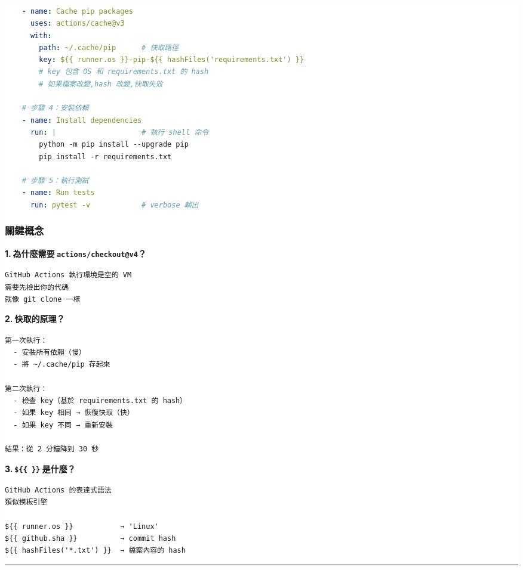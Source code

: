 ```yaml
    - name: Cache pip packages
      uses: actions/cache@v3
      with:
        path: ~/.cache/pip      # 快取路徑
        key: ${{ runner.os }}-pip-${{ hashFiles('requirements.txt') }}
        # key 包含 OS 和 requirements.txt 的 hash
        # 如果檔案改變,hash 改變,快取失效

    # 步驟 4：安裝依賴
    - name: Install dependencies
      run: |                    # 執行 shell 命令
        python -m pip install --upgrade pip
        pip install -r requirements.txt

    # 步驟 5：執行測試
    - name: Run tests
      run: pytest -v            # verbose 輸出
```

### 關鍵概念

**1. 為什麼需要 `actions/checkout@v4`？**
```
GitHub Actions 執行環境是空的 VM
需要先檢出你的代碼
就像 git clone 一樣
```

**2. 快取的原理？**
```
第一次執行：
  - 安裝所有依賴（慢）
  - 將 ~/.cache/pip 存起來

第二次執行：
  - 檢查 key（基於 requirements.txt 的 hash）
  - 如果 key 相同 → 恢復快取（快）
  - 如果 key 不同 → 重新安裝

結果：從 2 分鐘降到 30 秒
```

**3. `${{ }}` 是什麼？**
```
GitHub Actions 的表達式語法
類似模板引擎

${{ runner.os }}           → 'Linux'
${{ github.sha }}          → commit hash
${{ hashFiles('*.txt') }}  → 檔案內容的 hash
```

---
